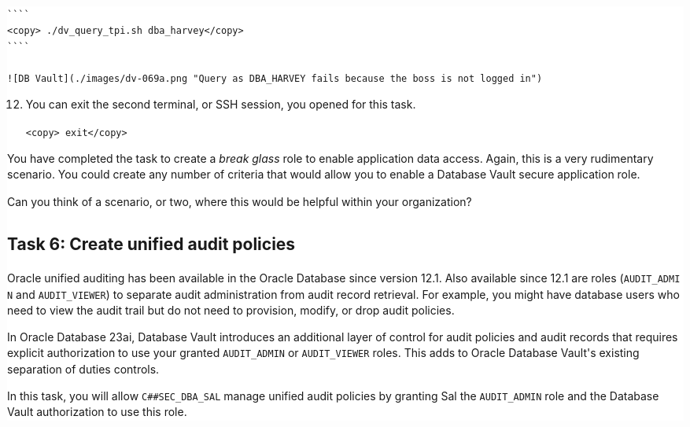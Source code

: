     ````
    <copy> ./dv_query_tpi.sh dba_harvey</copy>
    ````

    ![DB Vault](./images/dv-069a.png "Query as DBA_HARVEY fails because the boss is not logged in")

12. You can exit the second terminal, or SSH session, you opened for this task. 

    ````
    <copy> exit</copy>
    ````


You have completed the task to create a *break glass* role to enable application data access. Again, this is a very rudimentary scenario. You could create any number of criteria that would allow you to enable a Database Vault secure application role. 

Can you think of a scenario, or two, where this would be helpful within your organization? 

## Task 6: Create unified audit policies

Oracle unified auditing has been available in the Oracle Database since version 12.1. Also available since 12.1 are roles (`AUDIT_ADMIN` and `AUDIT_VIEWER`) to separate audit administration from audit record retrieval. For example, you might have database users who need to view the audit trail but do not need to provision, modify, or drop audit policies. 

In Oracle Database 23ai, Database Vault introduces an additional layer of control for audit policies and audit records that requires explicit authorization to use your granted `AUDIT_ADMIN` or `AUDIT_VIEWER` roles. This adds to Oracle Database Vault's existing separation of duties controls. 

In this task, you will allow `C##SEC_DBA_SAL` manage unified audit policies by granting Sal the `AUDIT_ADMIN` role and the Database Vault authorization to use this role.
